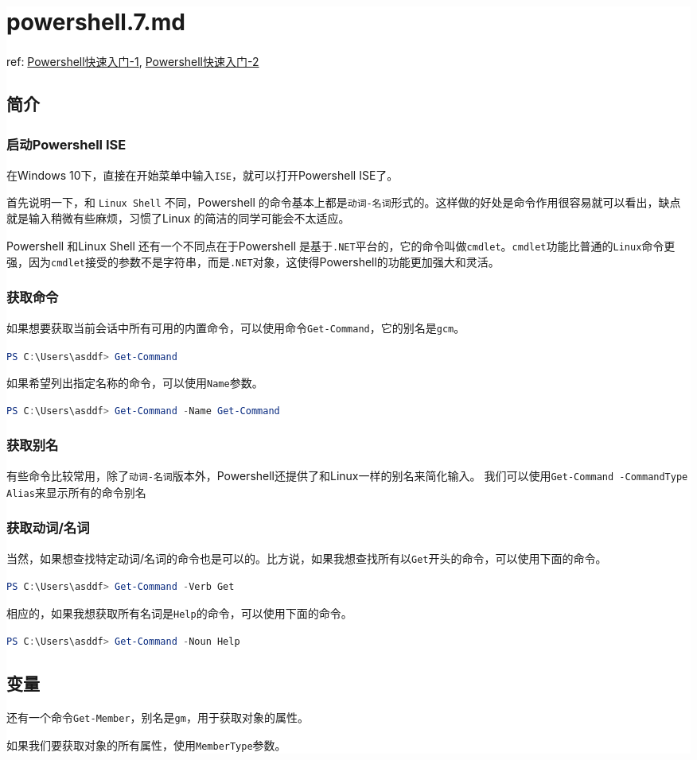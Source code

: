 # powershell.7.md

ref: [Powershell快速入门-1][], [Powershell快速入门-2][]

[Powershell快速入门-1]: https://www.jianshu.com/p/c8f5c374466a

[Powershell快速入门-2]: https://www.jianshu.com/p/31010d0470d3

## 简介

### 启动Powershell ISE

在Windows 10下，直接在开始菜单中输入`ISE`，就可以打开Powershell ISE了。

首先说明一下，和 `Linux Shell` 不同，Powershell 的命令基本上都是`动词-名词`形式的。这样做的好处是命令作用很容易就可以看出，缺点就是输入稍微有些麻烦，习惯了Linux 的简洁的同学可能会不太适应。

Powershell 和Linux Shell 还有一个不同点在于Powershell 是基于`.NET`平台的，它的命令叫做`cmdlet`。`cmdlet`功能比普通的`Linux`命令更强，因为`cmdlet`接受的参数不是字符串，而是`.NET`对象，这使得Powershell的功能更加强大和灵活。

### 获取命令

如果想要获取当前会话中所有可用的内置命令，可以使用命令`Get-Command`，它的别名是`gcm`。

```powershell
PS C:\Users\asddf> Get-Command
```

如果希望列出指定名称的命令，可以使用`Name`参数。

```powershell
PS C:\Users\asddf> Get-Command -Name Get-Command
```

### 获取别名

有些命令比较常用，除了`动词-名词`版本外，Powershell还提供了和Linux一样的别名来简化输入。
我们可以使用`Get-Command -CommandType Alias`来显示所有的命令别名

### 获取动词/名词

当然，如果想查找特定动词/名词的命令也是可以的。比方说，如果我想查找所有以`Get`开头的命令，可以使用下面的命令。

```powershell
PS C:\Users\asddf> Get-Command -Verb Get
```

相应的，如果我想获取所有名词是`Help`的命令，可以使用下面的命令。

```powershell
PS C:\Users\asddf> Get-Command -Noun Help
```

## 变量

还有一个命令`Get-Member`，别名是`gm`，用于获取对象的属性。

如果我们要获取对象的所有属性，使用`MemberType`参数。


[短路运算]: https://blog.csdn.net/bulebin/article/details/79345875
[Powershell快速入门（三） 实战应用]: https://www.jianshu.com/p/347ca5ddfc1b
[powershell-read-excel-file-using-com]: http://www.lazywinadmin.com/2014/03/powershell-read-excel-file-using-com.html